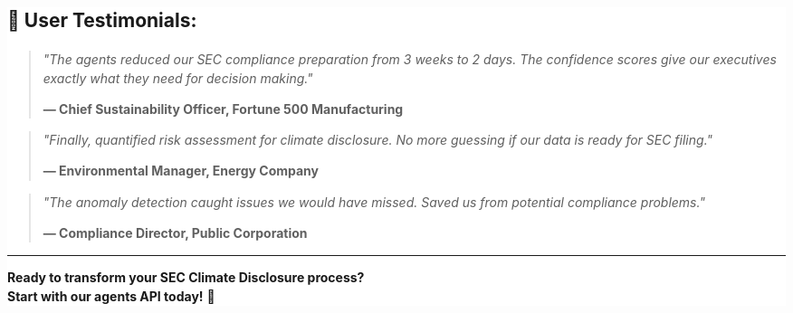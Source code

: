 
## 🎉 **User Testimonials:**

> *"The agents reduced our SEC compliance preparation from 3 weeks to 2 days. The confidence scores give our executives exactly what they need for decision making."*
> 
> **— Chief Sustainability Officer, Fortune 500 Manufacturing**

> *"Finally, quantified risk assessment for climate disclosure. No more guessing if our data is ready for SEC filing."*
> 
> **— Environmental Manager, Energy Company**

> *"The anomaly detection caught issues we would have missed. Saved us from potential compliance problems."*
> 
> **— Compliance Director, Public Corporation**

---

**Ready to transform your SEC Climate Disclosure process?**  
**Start with our agents API today!** 🚀